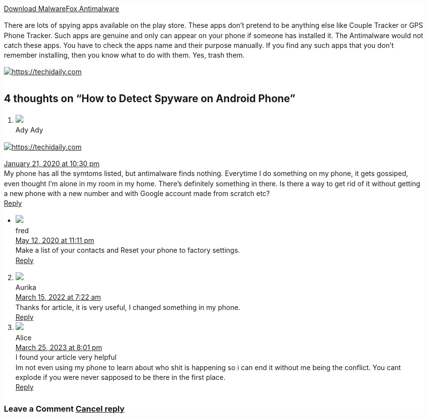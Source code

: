 [Download MalwareFox Antimalware](https://tools.techidaily.com/malwarefox/products/)

There are lots of spying apps available on the play store. These apps don’t pretend to be anything else like Couple Tracker or GPS Phone Tracker. Such apps are genuine and only can appear on your phone if someone has installed it. The Antimalware would not catch these apps. You have to check the apps name and their purpose manually. If you find any such apps that you don’t remember installing, then you know what to do with them. Yes, trash them.


<a href="https://aligracehair.sjv.io/c/5597632/1915830/19272" target="_top" id="1915830">
  <img src="//a.impactradius-go.com/display-ad/19272-1915830" border="0" alt="https://techidaily.com" width="728" height="90"/>
</a>
<img height="0" width="0" src="https://aligracehair.sjv.io/i/5597632/1915830/19272" style="position:absolute;visibility:hidden;" border="0" />


## 4 thoughts on “How to Detect Spyware on Android Phone”

1. ![](https://secure.gravatar.com/avatar/e17fed203a41a14c063967793ee21947?s=50&d=mm&r=g)  
Ady Ady  


<a href="https://aligracehair.sjv.io/c/5597632/1934183/19272" target="_top" id="1934183">
  <img src="//a.impactradius-go.com/display-ad/19272-1934183" border="0" alt="https://techidaily.com" width="300" height="90"/>
</a>
<img height="0" width="0" src="https://aligracehair.sjv.io/i/5597632/1934183/19272" style="position:absolute;visibility:hidden;" border="0" />


[January 21, 2020 at 10:30 pm](https://tools.techidaily.com/malwarefox/products/)  
My phone has all the symtoms listed, but antimalware finds nothing. Everytime I do something on my phone, it gets gossiped, even thought I’m alone in my room in my home. There’s definitely something in there. Is there a way to get rid of it without getting a new phone with a new number and with Google account made from scratch etc?  
[Reply](https://tools.techidaily.com/malwarefox/products/)  
   * ![](https://secure.gravatar.com/avatar/9663cf378e9b54006971c97816cabd48?s=50&d=mm&r=g)  
   fred  
   [May 12, 2020 at 11:11 pm](https://tools.techidaily.com/malwarefox/products/)  
   Make a list of your contacts and Reset your phone to factory settings.  
   [Reply](https://tools.techidaily.com/malwarefox/products/)
2. ![](https://secure.gravatar.com/avatar/57a26f7a4154063e13e72a56ee2eac9e?s=50&d=mm&r=g)  
Aurika  
[March 15, 2022 at 7:22 am](https://tools.techidaily.com/malwarefox/products/)  
Thanks for article, it is very useful, I changed something in my phone.  
[Reply](https://tools.techidaily.com/malwarefox/products/)
3. ![](https://secure.gravatar.com/avatar/65c26052a51fc2e636960eec4c11eb58?s=50&d=mm&r=g)  
Alice  
[March 25, 2023 at 8:01 pm](https://tools.techidaily.com/malwarefox/products/)  
I found your article very helpful  
 Im not even using my phone to learn about who shit is happening so i can end it without me being the conflict. You cant explode if you were never sapposed to be there in the first place.  
[Reply](https://tools.techidaily.com/malwarefox/products/)

### Leave a Comment [Cancel reply](https://tools.techidaily.com/malwarefox/products/)
